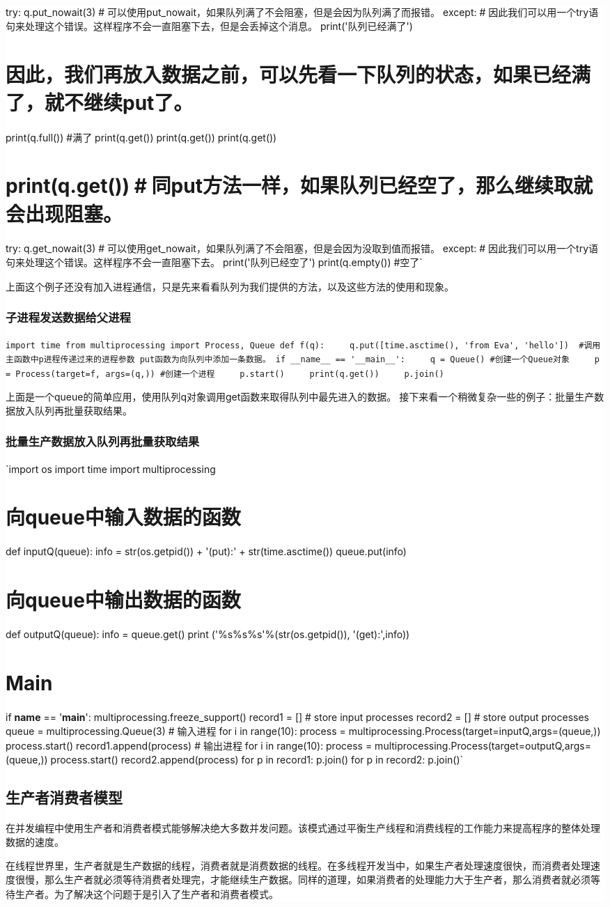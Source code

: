 try: q.put_nowait(3) # 可以使用put_nowait，如果队列满了不会阻塞，但是会因为队列满了而报错。 except: # 因此我们可以用一个try语句来处理这个错误。这样程序不会一直阻塞下去，但是会丢掉这个消息。 print('队列已经满了')

# 因此，我们再放入数据之前，可以先看一下队列的状态，如果已经满了，就不继续put了。

print(q.full()) #满了 print(q.get()) print(q.get()) print(q.get())

# print(q.get()) # 同put方法一样，如果队列已经空了，那么继续取就会出现阻塞。

try: q.get_nowait(3) # 可以使用get_nowait，如果队列满了不会阻塞，但是会因为没取到值而报错。 except: # 因此我们可以用一个try语句来处理这个错误。这样程序不会一直阻塞下去。 print('队列已经空了') print(q.empty()) #空了`

上面这个例子还没有加入进程通信，只是先来看看队列为我们提供的方法，以及这些方法的使用和现象。

### 子进程发送数据给父进程

`import time from multiprocessing import Process, Queue def f(q):     q.put([time.asctime(), 'from Eva', 'hello'])  #调用主函数中p进程传递过来的进程参数 put函数为向队列中添加一条数据。 if __name__ == '__main__':     q = Queue() #创建一个Queue对象     p = Process(target=f, args=(q,)) #创建一个进程     p.start()     print(q.get())     p.join()`

上面是一个queue的简单应用，使用队列q对象调用get函数来取得队列中最先进入的数据。 接下来看一个稍微复杂一些的例子：批量生产数据放入队列再批量获取结果。

### 批量生产数据放入队列再批量获取结果

`import os import time import multiprocessing

# 向queue中输入数据的函数

def inputQ(queue): info = str(os.getpid()) + '(put):' + str(time.asctime()) queue.put(info)

# 向queue中输出数据的函数

def outputQ(queue): info = queue.get() print ('%s%s%s'%(str(os.getpid()), '(get):',info))

# Main

if **name** == '**main**': multiprocessing.freeze_support() record1 = []   # store input processes record2 = []   # store output processes queue = multiprocessing.Queue(3) # 输入进程 for i in range(10): process = multiprocessing.Process(target=inputQ,args=(queue,)) process.start() record1.append(process) # 输出进程 for i in range(10): process = multiprocessing.Process(target=outputQ,args=(queue,)) process.start() record2.append(process) for p in record1: p.join() for p in record2: p.join()`

## 生产者消费者模型

在并发编程中使用生产者和消费者模式能够解决绝大多数并发问题。该模式通过平衡生产线程和消费线程的工作能力来提高程序的整体处理数据的速度。

在线程世界里，生产者就是生产数据的线程，消费者就是消费数据的线程。在多线程开发当中，如果生产者处理速度很快，而消费者处理速度很慢，那么生产者就必须等待消费者处理完，才能继续生产数据。同样的道理，如果消费者的处理能力大于生产者，那么消费者就必须等待生产者。为了解决这个问题于是引入了生产者和消费者模式。
